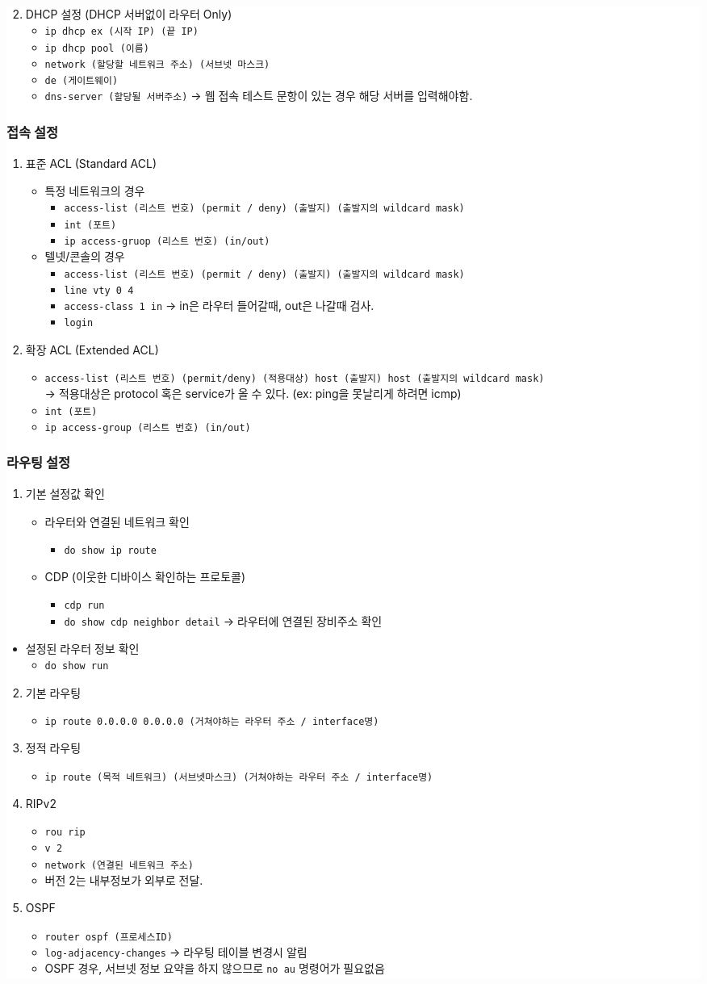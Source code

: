 2. DHCP 설정 (DHCP 서버없이 라우터 Only) 
   - `ip dhcp ex (시작 IP) (끝 IP)`
   - `ip dhcp pool (이름)`
   - `network (할당할 네트워크 주소) (서브넷 마스크)`
   - `de (게이트웨이)`
   - `dns-server (할당될 서버주소)` -> 웹 접속 테스트 문항이 있는 경우 해당 서버를 입력해야함.

### 접속 설정
 
1. 표준 ACL (Standard ACL) 
   - 특정 네트워크의 경우
     - `access-list (리스트 번호) (permit / deny) (출발지) (출발지의 wildcard mask)`
     - `int (포트)`
     - `ip access-gruop (리스트 번호) (in/out)`
   - 텔넷/콘솔의 경우
     - `access-list (리스트 번호) (permit / deny) (출발지) (출발지의 wildcard mask)`
     - `line vty 0 4`
     - `access-class 1 in` -> in은 라우터 들어갈때, out은 나갈때 검사.
     - `login`

2. 확장 ACL (Extended ACL)
   - `access-list (리스트 번호) (permit/deny) (적용대상) host (출발지) host (출발지의 wildcard mask)`<br/>
        -> 적용대상은 protocol 혹은 service가 올 수 있다. (ex: ping을 못날리게 하려면 icmp)
   - `int (포트)`
   - `ip access-group (리스트 번호) (in/out)`

### 라우팅 설정
 
1. 기본 설정값 확인 
   
   - 라우터와 연결된 네트워크 확인
     - `do show ip route`

   - CDP (이웃한 디바이스 확인하는 프로토콜)
     - `cdp run`
     - `do show cdp neighbor detail` -> 라우터에 연결된 장비주소 확인

  - 설정된 라우터 정보 확인
     - `do show run`

2. 기본 라우팅 
   - `ip route 0.0.0.0 0.0.0.0 (거쳐야하는 라우터 주소 / interface명)`

3. 정적 라우팅 
   - `ip route (목적 네트워크) (서브넷마스크) (거쳐야하는 라우터 주소 / interface명)`

4. RIPv2 
   - `rou rip`
   - `v 2`
   - `network (연결된 네트워크 주소)`
   - 버전 2는 내부정보가 외부로 전달.

5. OSPF 
   - `router ospf (프로세스ID)`
   - `log-adjacency-changes` -> 라우팅 테이블 변경시 알림
   - OSPF 경우, 서브넷 정보 요약을 하지 않으므로 `no au` 명령어가 필요없음

